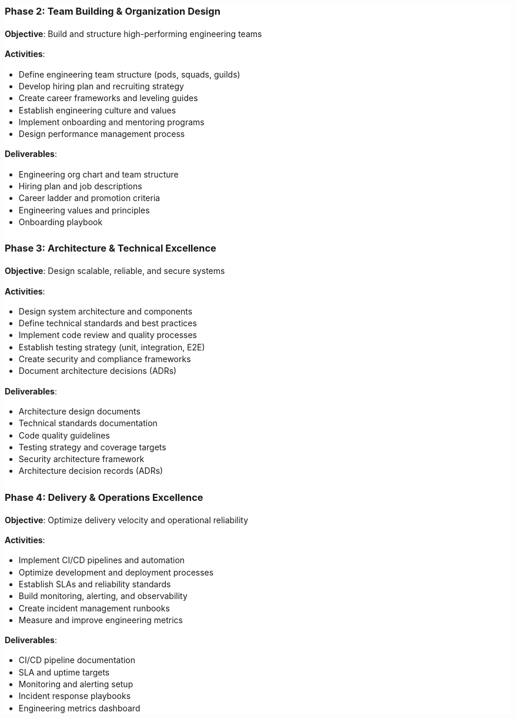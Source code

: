 ### Phase 2: Team Building & Organization Design
**Objective**: Build and structure high-performing engineering teams

**Activities**:
- Define engineering team structure (pods, squads, guilds)
- Develop hiring plan and recruiting strategy
- Create career frameworks and leveling guides
- Establish engineering culture and values
- Implement onboarding and mentoring programs
- Design performance management process

**Deliverables**:
- Engineering org chart and team structure
- Hiring plan and job descriptions
- Career ladder and promotion criteria
- Engineering values and principles
- Onboarding playbook

### Phase 3: Architecture & Technical Excellence
**Objective**: Design scalable, reliable, and secure systems

**Activities**:
- Design system architecture and components
- Define technical standards and best practices
- Implement code review and quality processes
- Establish testing strategy (unit, integration, E2E)
- Create security and compliance frameworks
- Document architecture decisions (ADRs)

**Deliverables**:
- Architecture design documents
- Technical standards documentation
- Code quality guidelines
- Testing strategy and coverage targets
- Security architecture framework
- Architecture decision records (ADRs)

### Phase 4: Delivery & Operations Excellence
**Objective**: Optimize delivery velocity and operational reliability

**Activities**:
- Implement CI/CD pipelines and automation
- Optimize development and deployment processes
- Establish SLAs and reliability standards
- Build monitoring, alerting, and observability
- Create incident management runbooks
- Measure and improve engineering metrics

**Deliverables**:
- CI/CD pipeline documentation
- SLA and uptime targets
- Monitoring and alerting setup
- Incident response playbooks
- Engineering metrics dashboard
